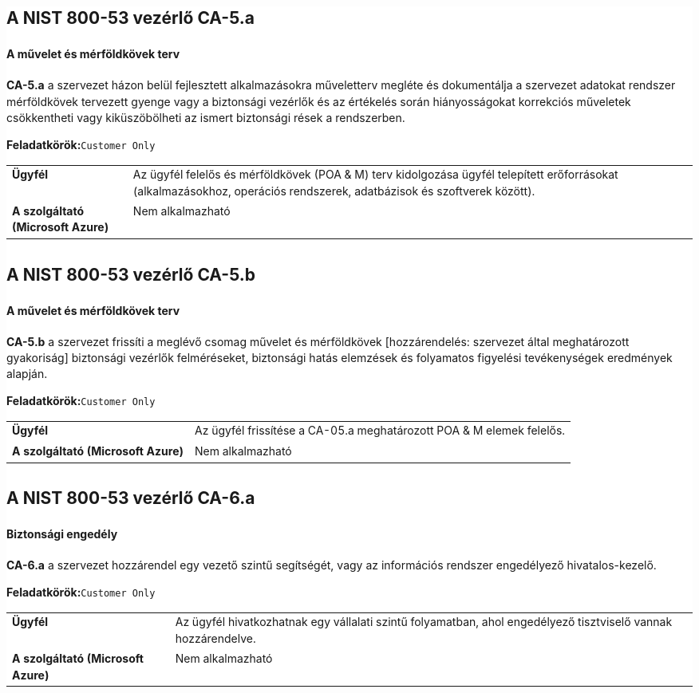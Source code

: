 
 ## <a name="nist-800-53-control-ca-5a"></a>A NIST 800-53 vezérlő CA-5.a

#### <a name="plan-of-action-and-milestones"></a>A művelet és mérföldkövek terv

**CA-5.a** a szervezet házon belül fejlesztett alkalmazásokra műveletterv megléte és dokumentálja a szervezet adatokat rendszer mérföldkövek tervezett gyenge vagy a biztonsági vezérlők és az értékelés során hiányosságokat korrekciós műveletek csökkentheti vagy kiküszöbölheti az ismert biztonsági rések a rendszerben.

**Feladatkörök:**`Customer Only`

|||
|---|---|
| **Ügyfél** | Az ügyfél felelős és mérföldkövek (POA & M) terv kidolgozása ügyfél telepített erőforrásokat (alkalmazásokhoz, operációs rendszerek, adatbázisok és szoftverek között). |
| **A szolgáltató (Microsoft Azure)** | Nem alkalmazható |


 ## <a name="nist-800-53-control-ca-5b"></a>A NIST 800-53 vezérlő CA-5.b

#### <a name="plan-of-action-and-milestones"></a>A művelet és mérföldkövek terv

**CA-5.b** a szervezet frissíti a meglévő csomag művelet és mérföldkövek [hozzárendelés: szervezet által meghatározott gyakoriság] biztonsági vezérlők felméréseket, biztonsági hatás elemzések és folyamatos figyelési tevékenységek eredmények alapján.

**Feladatkörök:**`Customer Only`

|||
|---|---|
| **Ügyfél** | Az ügyfél frissítése a CA-05.a meghatározott POA & M elemek felelős. |
| **A szolgáltató (Microsoft Azure)** | Nem alkalmazható |


 ## <a name="nist-800-53-control-ca-6a"></a>A NIST 800-53 vezérlő CA-6.a

#### <a name="security-authorization"></a>Biztonsági engedély

**CA-6.a** a szervezet hozzárendel egy vezető szintű segítségét, vagy az információs rendszer engedélyező hivatalos-kezelő.

**Feladatkörök:**`Customer Only`

|||
|---|---|
| **Ügyfél** | Az ügyfél hivatkozhatnak egy vállalati szintű folyamatban, ahol engedélyező tisztviselő vannak hozzárendelve. |
| **A szolgáltató (Microsoft Azure)** | Nem alkalmazható |
